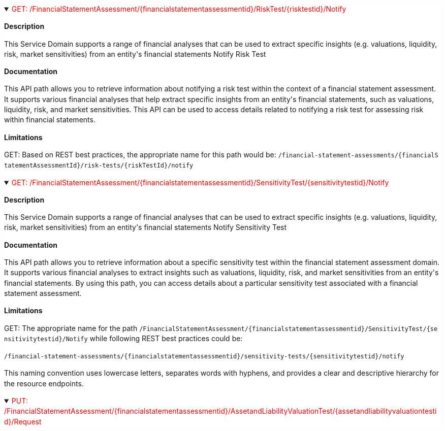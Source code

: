 <details open>
  <summary><span style='color:red;'>GET: /FinancialStatementAssessment/{financialstatementassessmentid}/RiskTest/{risktestid}/Notify</span></summary>

  **Description**

  This Service Domain supports a range of financial analyses that can be used to extract specific insights (e.g. valuations, liquidity, risk, market sensitivities) from an entity's financial statements Notify Risk Test

  **Documentation**

  This API path allows you to retrieve information about notifying a risk test within the context of a financial statement assessment. It supports various financial analyses that help extract specific insights from an entity's financial statements, such as valuations, liquidity, risk, and market sensitivities. This API can be used to access details related to notifying a risk test for assessing risk within financial statements.

  **Limitations**

  GET: Based on REST best practices, the appropriate name for this path would be: `/financial-statement-assessments/{financialStatementAssessmentId}/risk-tests/{riskTestId}/notify`

</details>

<details open>
  <summary><span style='color:red;'>GET: /FinancialStatementAssessment/{financialstatementassessmentid}/SensitivityTest/{sensitivitytestid}/Notify</span></summary>

  **Description**

  This Service Domain supports a range of financial analyses that can be used to extract specific insights (e.g. valuations, liquidity, risk, market sensitivities) from an entity's financial statements Notify Sensitivity Test

  **Documentation**

  This API path allows you to retrieve information about a specific sensitivity test within the financial statement assessment domain. It supports various financial analyses to extract insights such as valuations, liquidity, risk, and market sensitivities from an entity's financial statements. By using this path, you can access details about a particular sensitivity test associated with a financial statement assessment.

  **Limitations**

  GET: The appropriate name for the path `/FinancialStatementAssessment/{financialstatementassessmentid}/SensitivityTest/{sensitivitytestid}/Notify` while following REST best practices could be:

`/financial-statement-assessments/{financialstatementassessmentid}/sensitivity-tests/{sensitivitytestid}/notify`

This naming convention uses lowercase letters, separates words with hyphens, and provides a clear and descriptive hierarchy for the resource endpoints.

</details>

<details open>
  <summary><span style='color:red;'>PUT: /FinancialStatementAssessment/{financialstatementassessmentid}/AssetandLiabilityValuationTest/{assetandliabilityvaluationtestid}/Request</span></summary>
